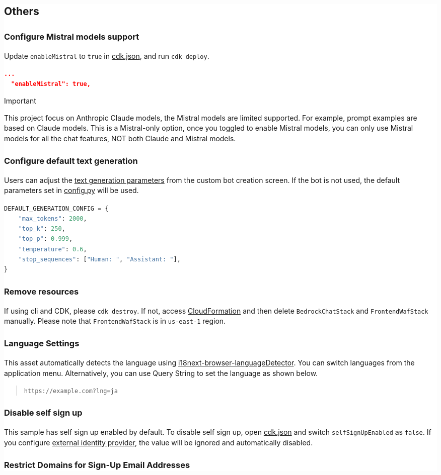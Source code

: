 ## Others

### Configure Mistral models support

Update `enableMistral` to `true` in [cdk.json](./cdk/cdk.json), and run `cdk deploy`.

```json
...
  "enableMistral": true,
```

> [!Important]
> This project focus on Anthropic Claude models, the Mistral models are limited supported. For example, prompt examples are based on Claude models. This is a Mistral-only option, once you toggled to enable Mistral models, you can only use Mistral models for all the chat features, NOT both Claude and Mistral models.

### Configure default text generation

Users can adjust the [text generation parameters](https://docs.anthropic.com/claude/reference/complete_post) from the custom bot creation screen. If the bot is not used, the default parameters set in [config.py](./backend/app/config.py) will be used.

```py
DEFAULT_GENERATION_CONFIG = {
    "max_tokens": 2000,
    "top_k": 250,
    "top_p": 0.999,
    "temperature": 0.6,
    "stop_sequences": ["Human: ", "Assistant: "],
}
```

### Remove resources

If using cli and CDK, please `cdk destroy`. If not, access [CloudFormation](https://console.aws.amazon.com/cloudformation/home) and then delete `BedrockChatStack` and `FrontendWafStack` manually. Please note that `FrontendWafStack` is in `us-east-1` region.

### Language Settings

This asset automatically detects the language using [i18next-browser-languageDetector](https://github.com/i18next/i18next-browser-languageDetector). You can switch languages from the application menu. Alternatively, you can use Query String to set the language as shown below.

> `https://example.com?lng=ja`

### Disable self sign up

This sample has self sign up enabled by default. To disable self sign up, open [cdk.json](./cdk/cdk.json) and switch `selfSignUpEnabled` as `false`. If you configure [external identity provider](#external-identity-provider), the value will be ignored and automatically disabled.

### Restrict Domains for Sign-Up Email Addresses
